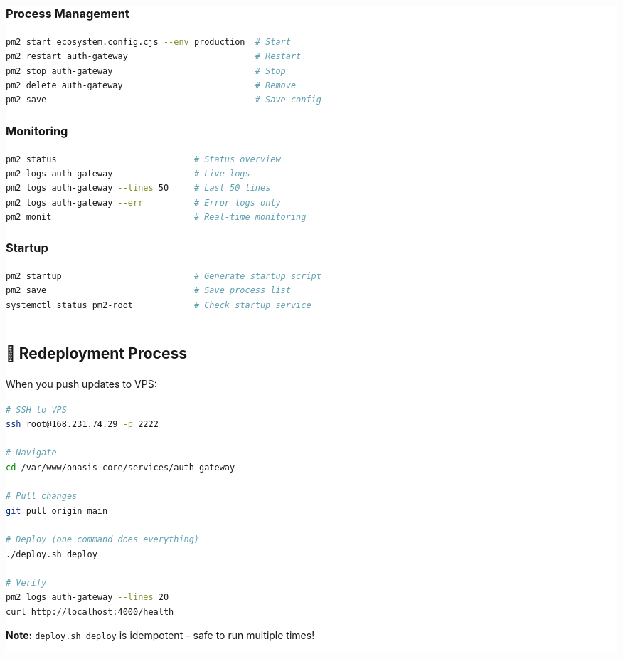 ### **Process Management**
```bash
pm2 start ecosystem.config.cjs --env production  # Start
pm2 restart auth-gateway                         # Restart
pm2 stop auth-gateway                            # Stop
pm2 delete auth-gateway                          # Remove
pm2 save                                         # Save config
```

### **Monitoring**
```bash
pm2 status                           # Status overview
pm2 logs auth-gateway                # Live logs
pm2 logs auth-gateway --lines 50     # Last 50 lines
pm2 logs auth-gateway --err          # Error logs only
pm2 monit                            # Real-time monitoring
```

### **Startup**
```bash
pm2 startup                          # Generate startup script
pm2 save                             # Save process list
systemctl status pm2-root            # Check startup service
```

---

## 🔄 Redeployment Process

When you push updates to VPS:

```bash
# SSH to VPS
ssh root@168.231.74.29 -p 2222

# Navigate
cd /var/www/onasis-core/services/auth-gateway

# Pull changes
git pull origin main

# Deploy (one command does everything)
./deploy.sh deploy

# Verify
pm2 logs auth-gateway --lines 20
curl http://localhost:4000/health
```

**Note:** `deploy.sh deploy` is idempotent - safe to run multiple times!

---
